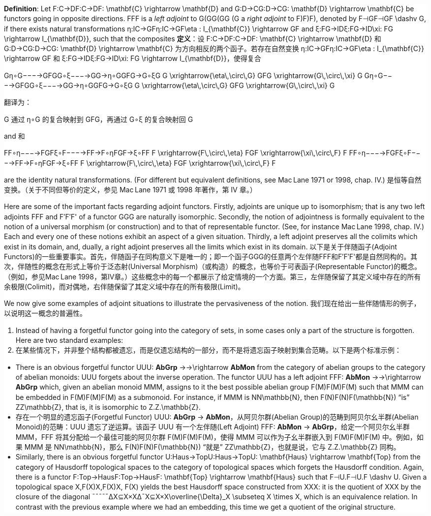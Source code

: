 **Definition**: Let F:C→DF:C→DF: \\mathbf{C} \\rightarrow \\mathbf{D} and G:D→CG:D→CG: \\mathbf{D} \\rightarrow \\mathbf{C} be functors going in opposite directions. FFF is a _left adjoint_ to G(GG(GG (G a _right adjoint_ to F)F)F), denoted by F⊣GF⊣GF \\dashv G, if there exists natural transformations η:IC→GFη:IC→GF\\eta : I\_{\\mathbf{C}} \\rightarrow GF and ξ:FG→IDξ:FG→ID\\xi: FG \\rightarrow I\_{\\mathbf{D}}, such that the composites
**定义**：设 F:C→DF:C→DF: \\mathbf{C} \\rightarrow \\mathbf{D} 和 G:D→CG:D→CG: \\mathbf{D} \\rightarrow \\mathbf{C} 为方向相反的两个函子。若存在自然变换 η:IC→GFη:IC→GF\\eta : I\_{\\mathbf{C}} \\rightarrow GF 和 ξ:FG→IDξ:FG→ID\\xi: FG \\rightarrow I\_{\\mathbf{D}}，使得复合

Gη∘G−−−→GFGG∘ξ−−−→GG→η∘GGFG→G∘ξG G \\xrightarrow{\\eta\\,\\circ\\,G} GFG \\xrightarrow{G\\,\\circ\\,\\xi} G
Gη∘G−−−→GFGG∘ξ−−−→GG→η∘GGFG→G∘ξG G \\xrightarrow{\\eta\\,\\circ\\,G} GFG \\xrightarrow{G\\,\\circ\\,\\xi} G

翻译为：

G 通过 η∘G 的复合映射到 GFG，再通过 G∘ξ 的复合映射回 G

and
和

FF∘η−−−→FGFξ∘F−−−→FF→F∘ηFGF→ξ∘FF F \\xrightarrow{F\\,\\circ\\,\\eta} FGF \\xrightarrow{\\xi\\,\\circ\\,F} F
FF∘η−−−→FGFξ∘F−−−→FF→F∘ηFGF→ξ∘FF F \\xrightarrow{F\\,\\circ\\,\\eta} FGF \\xrightarrow{\\xi\\,\\circ\\,F} F

are the identity natural transformations. (For different but equivalent definitions, see Mac Lane 1971 or 1998, chap. IV.)
是恒等自然变换。（关于不同但等价的定义，参见 Mac Lane 1971 或 1998 年著作，第 IV 章。）

Here are some of the important facts regarding adjoint functors. Firstly, adjoints are unique up to isomorphism; that is any two left adjoints FFF and F′F′F' of a functor GGG are naturally isomorphic. Secondly, the notion of adjointness is formally equivalent to the notion of a universal morphism (or construction) and to that of representable functor. (See, for instance Mac Lane 1998, chap. IV.) Each and every one of these notions exhibit an aspect of a given situation. Thirdly, a left adjoint preserves all the colimits which exist in its domain, and, dually, a right adjoint preserves all the limits which exist in its domain.
以下是关于伴随函子(Adjoint Functors)的一些重要事实。首先，伴随函子在同构意义下是唯一的；即一个函子GGG的任意两个左伴随FFF和F′F′F'都是自然同构的。其次，伴随性的概念在形式上等价于泛态射(Universal Morphism)（或构造）的概念，也等价于可表函子(Representable Functor)的概念。（例如，参见Mac Lane 1998，第IV章。）这些概念中的每一个都展示了给定情境的一个方面。第三，左伴随保留了其定义域中存在的所有余极限(Colimit)，而对偶地，右伴随保留了其定义域中存在的所有极限(Limit)。

We now give some examples of adjoint situations to illustrate the pervasiveness of the notion.
我们现在给出一些伴随情形的例子，以说明这一概念的普遍性。

1.  Instead of having a forgetful functor going into the category of sets, in some cases only a part of the structure is forgotten. Here are two standard examples:
1. 在某些情况下，并非整个结构都被遗忘，而是仅遗忘结构的一部分，而不是将遗忘函子映射到集合范畴。以下是两个标准示例：
*   There is an obvious forgetful functor UUU: **AbGrp** →→\\rightarrow **AbMon** from the category of abelian groups to the category of abelian monoids: UUU forgets about the inverse operation. The functor UUU has a left adjoint FFF: **AbMon** →→\\rightarrow **AbGrp** which, given an abelian monoid MMM, assigns to it the best possible abelian group F(M)F(M)F(M) such that MMM can be embedded in F(M)F(M)F(M) as a submonoid. For instance, if MMM is NN\\mathbb{N}, then F(N)F(N)F(\\mathbb{N}) “is” ZZ\\mathbb{Z}, that is, it is isomorphic to Z.Z.\\mathbb{Z}.
*   存在一个明显的遗忘函子(Forgetful Functor) UUU: **AbGrp** → **AbMon**，从阿贝尔群(Abelian Group)的范畴到阿贝尔幺半群(Abelian Monoid)的范畴：UUU 遗忘了逆运算。该函子 UUU 有一个左伴随(Left Adjoint) FFF: **AbMon** → **AbGrp**，给定一个阿贝尔幺半群 MMM，FFF 将其分配给一个最佳可能的阿贝尔群 F(M)F(M)F(M)，使得 MMM 可以作为子幺半群嵌入到 F(M)F(M)F(M) 中。例如，如果 MMM 是 NN\\mathbb{N}，那么 F(N)F(N)F(\\mathbb{N}) “就是” ZZ\\mathbb{Z}，也就是说，它与 Z.Z.\\mathbb{Z} 同构。
*   Similarly, there is an obvious forgetful functor U:Haus→TopU:Haus→TopU: \\mathbf{Haus} \\rightarrow \\mathbf{Top} from the category of Hausdorff topological spaces to the category of topological spaces which forgets the Hausdorff condition. Again, there is a functor F:Top→HausF:Top→HausF: \\mathbf{Top} \\rightarrow \\mathbf{Haus} such that F⊣U.F⊣U.F \\dashv U. Given a topological space X,F(X)X,F(X)X, F(X) yields the best Hausdorff space constructed from XXX: it is the quotient of XXX by the closure of the diagonal ¯¯¯¯¯ΔX⊆X×XΔ¯X⊆X×X\\overline{\\Delta}\_X \\subseteq X \\times X, which is an equivalence relation. In contrast with the previous example where we had an embedding, this time we get a quotient of the original structure.
